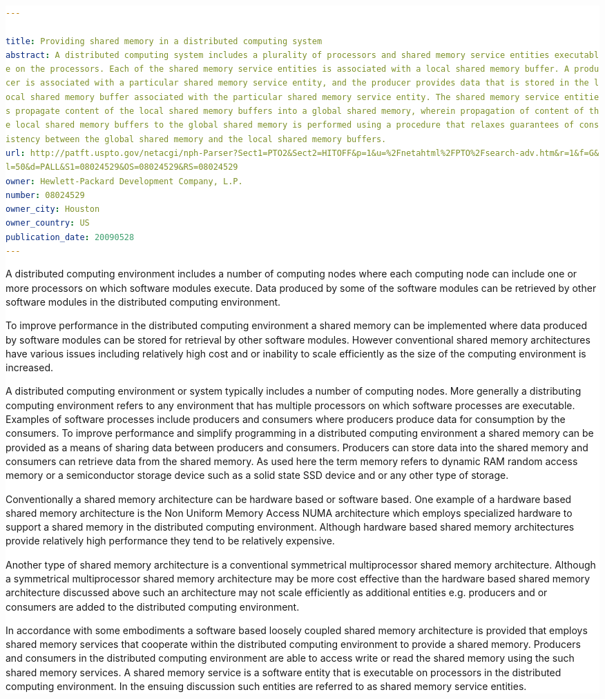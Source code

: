 ```yaml
---

title: Providing shared memory in a distributed computing system
abstract: A distributed computing system includes a plurality of processors and shared memory service entities executable on the processors. Each of the shared memory service entities is associated with a local shared memory buffer. A producer is associated with a particular shared memory service entity, and the producer provides data that is stored in the local shared memory buffer associated with the particular shared memory service entity. The shared memory service entities propagate content of the local shared memory buffers into a global shared memory, wherein propagation of content of the local shared memory buffers to the global shared memory is performed using a procedure that relaxes guarantees of consistency between the global shared memory and the local shared memory buffers.
url: http://patft.uspto.gov/netacgi/nph-Parser?Sect1=PTO2&Sect2=HITOFF&p=1&u=%2Fnetahtml%2FPTO%2Fsearch-adv.htm&r=1&f=G&l=50&d=PALL&S1=08024529&OS=08024529&RS=08024529
owner: Hewlett-Packard Development Company, L.P.
number: 08024529
owner_city: Houston
owner_country: US
publication_date: 20090528
---
```

A distributed computing environment includes a number of computing nodes where each computing node can include one or more processors on which software modules execute. Data produced by some of the software modules can be retrieved by other software modules in the distributed computing environment.

To improve performance in the distributed computing environment a shared memory can be implemented where data produced by software modules can be stored for retrieval by other software modules. However conventional shared memory architectures have various issues including relatively high cost and or inability to scale efficiently as the size of the computing environment is increased.

A distributed computing environment or system typically includes a number of computing nodes. More generally a distributing computing environment refers to any environment that has multiple processors on which software processes are executable. Examples of software processes include producers and consumers where producers produce data for consumption by the consumers. To improve performance and simplify programming in a distributed computing environment a shared memory can be provided as a means of sharing data between producers and consumers. Producers can store data into the shared memory and consumers can retrieve data from the shared memory. As used here the term memory refers to dynamic RAM random access memory or a semiconductor storage device such as a solid state SSD device and or any other type of storage.

Conventionally a shared memory architecture can be hardware based or software based. One example of a hardware based shared memory architecture is the Non Uniform Memory Access NUMA architecture which employs specialized hardware to support a shared memory in the distributed computing environment. Although hardware based shared memory architectures provide relatively high performance they tend to be relatively expensive.

Another type of shared memory architecture is a conventional symmetrical multiprocessor shared memory architecture. Although a symmetrical multiprocessor shared memory architecture may be more cost effective than the hardware based shared memory architecture discussed above such an architecture may not scale efficiently as additional entities e.g. producers and or consumers are added to the distributed computing environment.

In accordance with some embodiments a software based loosely coupled shared memory architecture is provided that employs shared memory services that cooperate within the distributed computing environment to provide a shared memory. Producers and consumers in the distributed computing environment are able to access write or read the shared memory using the such shared memory services. A shared memory service is a software entity that is executable on processors in the distributed computing environment. In the ensuing discussion such entities are referred to as shared memory service entities. 
